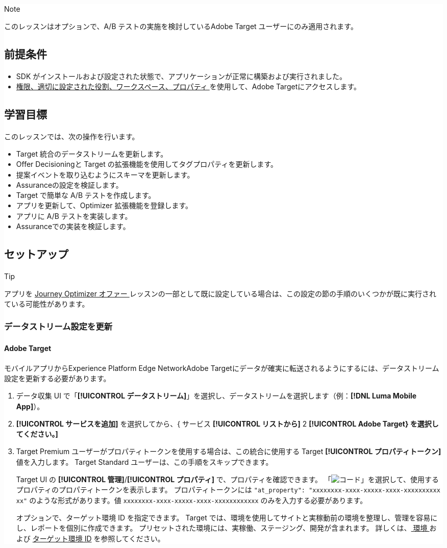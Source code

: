 >[!NOTE]
>
>このレッスンはオプションで、A/B テストの実施を検討しているAdobe Target ユーザーにのみ適用されます。


## 前提条件

* SDK がインストールおよび設定された状態で、アプリケーションが正常に構築および実行されました。
* [ 権限、適切に設定された役割、ワークスペース、プロパティ ](https://experienceleague.adobe.com/en/docs/target/using/administer/manage-users/enterprise/property-channel) を使用して、Adobe Targetにアクセスします。


## 学習目標

このレッスンでは、次の操作を行います。

* Target 統合のデータストリームを更新します。
* Offer Decisioningと Target の拡張機能を使用してタグプロパティを更新します。
* 提案イベントを取り込むようにスキーマを更新します。
* Assuranceの設定を検証します。
* Target で簡単な A/B テストを作成します。
* アプリを更新して、Optimizer 拡張機能を登録します。
* アプリに A/B テストを実装します。
* Assuranceでの実装を検証します。


## セットアップ

>[!TIP]
>
>アプリを [Journey Optimizer オファー ](journey-optimizer-offers.md) レッスンの一部として既に設定している場合は、この設定の節の手順のいくつかが既に実行されている可能性があります。

### データストリーム設定を更新

#### Adobe Target

モバイルアプリからExperience Platform Edge NetworkAdobe Targetにデータが確実に転送されるようにするには、データストリーム設定を更新する必要があります。

1. データ収集 UI で「**[!UICONTROL データストリーム]**」を選択し、データストリームを選択します（例：**[!DNL Luma Mobile App]**）。
1. **[!UICONTROL サービスを追加]** を選択してから、{ サービス **[!UICONTROL リストから]** 2 **[!UICONTROL Adobe Target} を選択してください。]**
1. Target Premium ユーザーがプロパティトークンを使用する場合は、この統合に使用する Target **[!UICONTROL プロパティトークン]** 値を入力します。 Target Standard ユーザーは、この手順をスキップできます。

   Target UI の **[!UICONTROL 管理]**/**[!UICONTROL プロパティ]** で、プロパティを確認できます。 「![ コード ](https://spectrum.adobe.com/static/icons/workflow_18/Smock_Code_18_N.svg)」を選択して、使用するプロパティのプロパティトークンを表示します。 プロパティトークンには `"at_property": "xxxxxxxx-xxxx-xxxxx-xxxx-xxxxxxxxxxxx"` のような形式があります。値 `xxxxxxxx-xxxx-xxxxx-xxxx-xxxxxxxxxxxx` のみを入力する必要があります。

   オプションで、ターゲット環境 ID を指定できます。 Target では、環境を使用してサイトと実稼動前の環境を整理し、管理を容易にし、レポートを個別に作成できます。 プリセットされた環境には、実稼働、ステージング、開発が含まれます。 詳しくは、[ 環境 ](https://experienceleague.adobe.com/en/docs/target/using/administer/environments) および [ ターゲット環境 ID](https://experienceleague.adobe.com/ja/docs/platform-learn/implement-web-sdk/applications-setup/setup-target) を参照してください。
